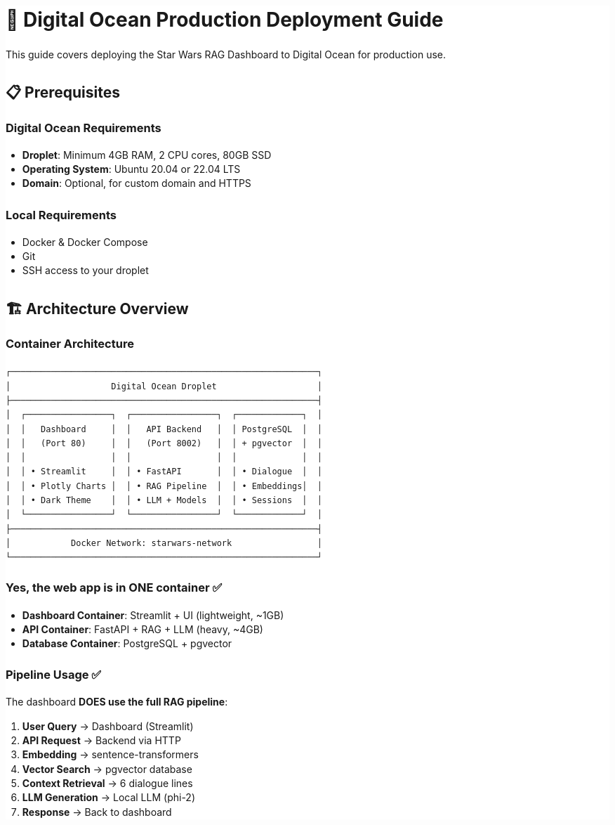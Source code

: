 # 🚀 Digital Ocean Production Deployment Guide

This guide covers deploying the Star Wars RAG Dashboard to Digital Ocean for production use.

## 📋 Prerequisites

### Digital Ocean Requirements
- **Droplet**: Minimum 4GB RAM, 2 CPU cores, 80GB SSD
- **Operating System**: Ubuntu 20.04 or 22.04 LTS
- **Domain**: Optional, for custom domain and HTTPS

### Local Requirements
- Docker & Docker Compose
- Git
- SSH access to your droplet

## 🏗️ Architecture Overview

### Container Architecture
```
┌─────────────────────────────────────────────────────────────┐
│                    Digital Ocean Droplet                    │
├─────────────────────────────────────────────────────────────┤
│  ┌─────────────────┐  ┌─────────────────┐  ┌─────────────┐  │
│  │   Dashboard     │  │   API Backend   │  │ PostgreSQL  │  │
│  │   (Port 80)     │  │   (Port 8002)   │  │ + pgvector  │  │
│  │                 │  │                 │  │             │  │
│  │ • Streamlit     │  │ • FastAPI       │  │ • Dialogue  │  │
│  │ • Plotly Charts │  │ • RAG Pipeline  │  │ • Embeddings│  │
│  │ • Dark Theme    │  │ • LLM + Models  │  │ • Sessions  │  │
│  └─────────────────┘  └─────────────────┘  └─────────────┘  │
├─────────────────────────────────────────────────────────────┤
│            Docker Network: starwars-network                 │
└─────────────────────────────────────────────────────────────┘
```

### Yes, the web app is in ONE container ✅
- **Dashboard Container**: Streamlit + UI (lightweight, ~1GB)
- **API Container**: FastAPI + RAG + LLM (heavy, ~4GB)
- **Database Container**: PostgreSQL + pgvector

### Pipeline Usage ✅
The dashboard **DOES use the full RAG pipeline**:
1. **User Query** → Dashboard (Streamlit)
2. **API Request** → Backend via HTTP
3. **Embedding** → sentence-transformers 
4. **Vector Search** → pgvector database
5. **Context Retrieval** → 6 dialogue lines
6. **LLM Generation** → Local LLM (phi-2)
7. **Response** → Back to dashboard
